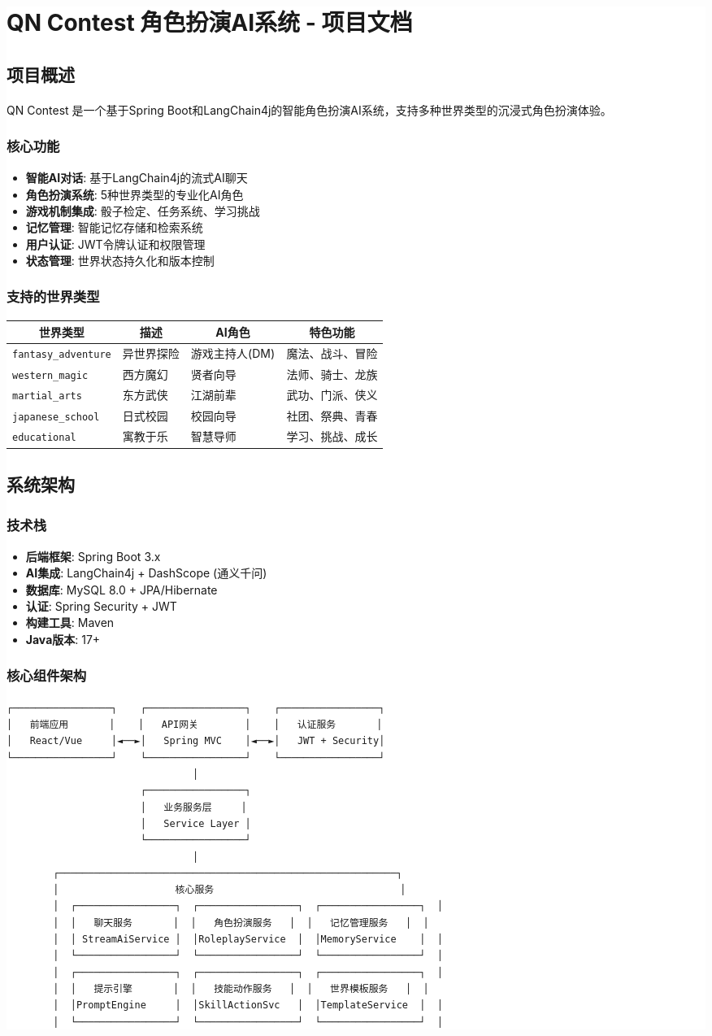 # QN Contest 角色扮演AI系统 - 项目文档

## 项目概述

QN Contest 是一个基于Spring Boot和LangChain4j的智能角色扮演AI系统，支持多种世界类型的沉浸式角色扮演体验。

### 核心功能

- **智能AI对话**: 基于LangChain4j的流式AI聊天
- **角色扮演系统**: 5种世界类型的专业化AI角色
- **游戏机制集成**: 骰子检定、任务系统、学习挑战
- **记忆管理**: 智能记忆存储和检索系统
- **用户认证**: JWT令牌认证和权限管理
- **状态管理**: 世界状态持久化和版本控制

### 支持的世界类型

| 世界类型 | 描述 | AI角色 | 特色功能 |
|---------|------|-------|----------|
| `fantasy_adventure` | 异世界探险 | 游戏主持人(DM) | 魔法、战斗、冒险 |
| `western_magic` | 西方魔幻 | 贤者向导 | 法师、骑士、龙族 |
| `martial_arts` | 东方武侠 | 江湖前辈 | 武功、门派、侠义 |
| `japanese_school` | 日式校园 | 校园向导 | 社团、祭典、青春 |
| `educational` | 寓教于乐 | 智慧导师 | 学习、挑战、成长 |

## 系统架构

### 技术栈

- **后端框架**: Spring Boot 3.x
- **AI集成**: LangChain4j + DashScope (通义千问)
- **数据库**: MySQL 8.0 + JPA/Hibernate
- **认证**: Spring Security + JWT
- **构建工具**: Maven
- **Java版本**: 17+

### 核心组件架构

```
┌─────────────────┐    ┌─────────────────┐    ┌─────────────────┐
│   前端应用       │    │   API网关        │    │   认证服务       │
│   React/Vue     │◄──►│   Spring MVC    │◄──►│   JWT + Security│
└─────────────────┘    └─────────────────┘    └─────────────────┘
                                │
                       ┌─────────────────┐
                       │   业务服务层     │
                       │   Service Layer │
                       └─────────────────┘
                                │
        ┌──────────────────────────────────────────────────────────┐
        │                    核心服务                                │
        │  ┌─────────────────┐  ┌─────────────────┐  ┌─────────────────┐  │
        │  │   聊天服务       │  │   角色扮演服务   │  │   记忆管理服务   │  │
        │  │ StreamAiService │  │RoleplayService  │  │MemoryService    │  │
        │  └─────────────────┘  └─────────────────┘  └─────────────────┘  │
        │  ┌─────────────────┐  ┌─────────────────┐  ┌─────────────────┐  │
        │  │   提示引擎       │  │   技能动作服务   │  │   世界模板服务   │  │
        │  │PromptEngine     │  │SkillActionSvc   │  │TemplateService  │  │
        │  └─────────────────┘  └─────────────────┘  └─────────────────┘  │
```